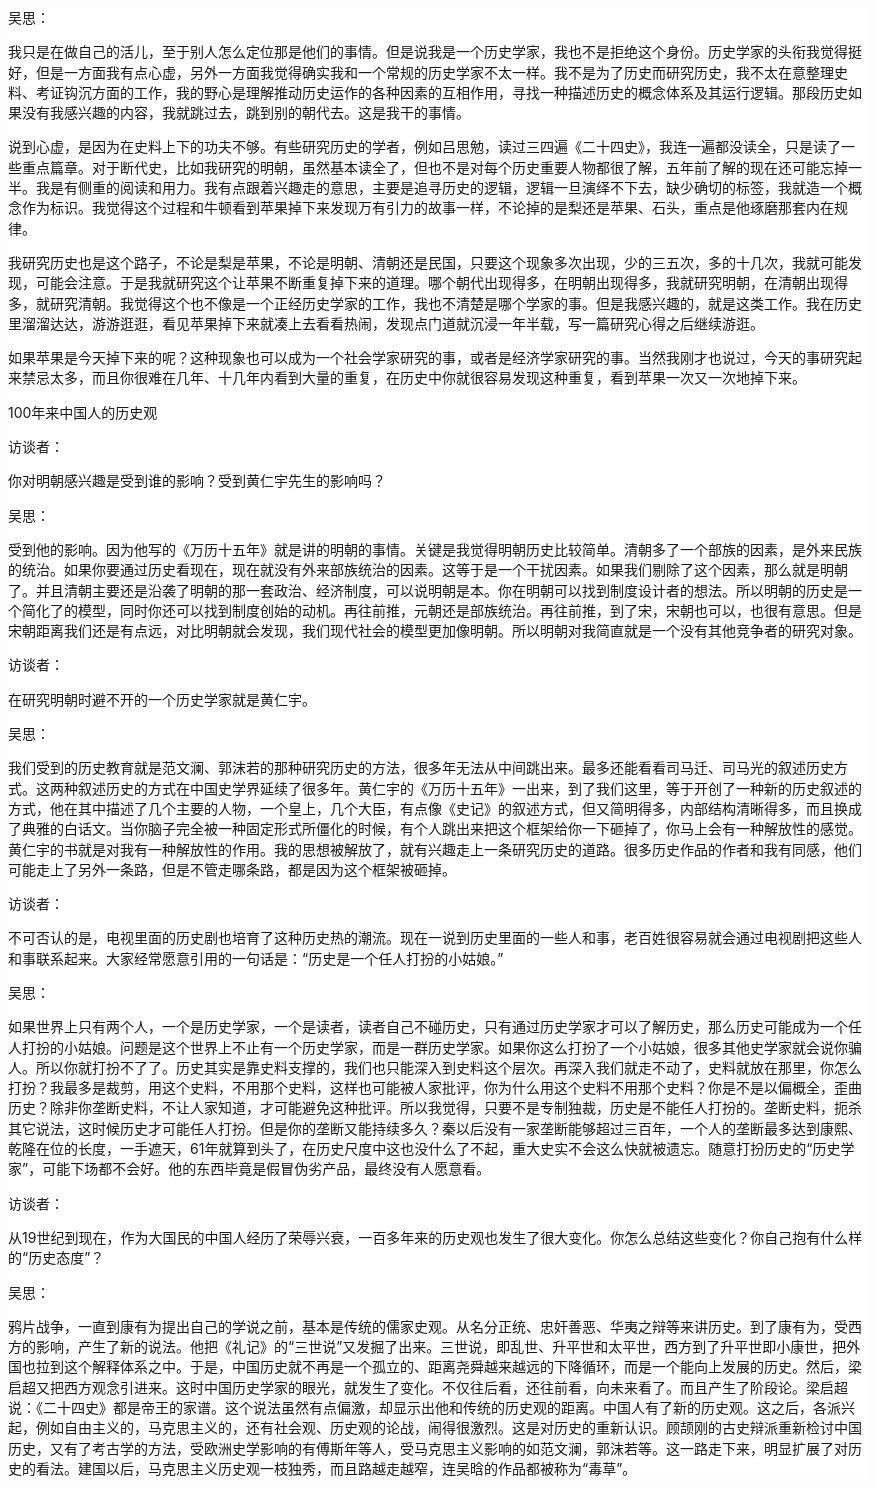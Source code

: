 吴思：

我只是在做自己的活儿，至于别人怎么定位那是他们的事情。但是说我是一个历史学家，我也不是拒绝这个身份。历史学家的头衔我觉得挺好，但是一方面我有点心虚，另外一方面我觉得确实我和一个常规的历史学家不太一样。我不是为了历史而研究历史，我不太在意整理史料、考证钩沉方面的工作，我的野心是理解推动历史运作的各种因素的互相作用，寻找一种描述历史的概念体系及其运行逻辑。那段历史如果没有我感兴趣的内容，我就跳过去，跳到别的朝代去。这是我干的事情。

说到心虚，是因为在史料上下的功夫不够。有些研究历史的学者，例如吕思勉，读过三四遍《二十四史》，我连一遍都没读全，只是读了一些重点篇章。对于断代史，比如我研究的明朝，虽然基本读全了，但也不是对每个历史重要人物都很了解，五年前了解的现在还可能忘掉一半。我是有侧重的阅读和用力。我有点跟着兴趣走的意思，主要是追寻历史的逻辑，逻辑一旦演绎不下去，缺少确切的标签，我就造一个概念作为标识。我觉得这个过程和牛顿看到苹果掉下来发现万有引力的故事一样，不论掉的是梨还是苹果、石头，重点是他琢磨那套内在规律。

我研究历史也是这个路子，不论是梨是苹果，不论是明朝、清朝还是民国，只要这个现象多次出现，少的三五次，多的十几次，我就可能发现，可能会注意。于是我就研究这个让苹果不断重复掉下来的道理。哪个朝代出现得多，在明朝出现得多，我就研究明朝，在清朝出现得多，就研究清朝。我觉得这个也不像是一个正经历史学家的工作，我也不清楚是哪个学家的事。但是我感兴趣的，就是这类工作。我在历史里溜溜达达，游游逛逛，看见苹果掉下来就凑上去看看热闹，发现点门道就沉浸一年半载，写一篇研究心得之后继续游逛。

如果苹果是今天掉下来的呢？这种现象也可以成为一个社会学家研究的事，或者是经济学家研究的事。当然我刚才也说过，今天的事研究起来禁忌太多，而且你很难在几年、十几年内看到大量的重复，在历史中你就很容易发现这种重复，看到苹果一次又一次地掉下来。

100年来中国人的历史观

访谈者：

你对明朝感兴趣是受到谁的影响？受到黄仁宇先生的影响吗？

吴思：

受到他的影响。因为他写的《万历十五年》就是讲的明朝的事情。关键是我觉得明朝历史比较简单。清朝多了一个部族的因素，是外来民族的统治。如果你要通过历史看现在，现在就没有外来部族统治的因素。这等于是一个干扰因素。如果我们剔除了这个因素，那么就是明朝了。并且清朝主要还是沿袭了明朝的那一套政治、经济制度，可以说明朝是本。你在明朝可以找到制度设计者的想法。所以明朝的历史是一个简化了的模型，同时你还可以找到制度创始的动机。再往前推，元朝还是部族统治。再往前推，到了宋，宋朝也可以，也很有意思。但是宋朝距离我们还是有点远，对比明朝就会发现，我们现代社会的模型更加像明朝。所以明朝对我简直就是一个没有其他竞争者的研究对象。

访谈者：

在研究明朝时避不开的一个历史学家就是黄仁宇。

吴思：

我们受到的历史教育就是范文澜、郭沫若的那种研究历史的方法，很多年无法从中间跳出来。最多还能看看司马迁、司马光的叙述历史方式。这两种叙述历史的方式在中国史学界延续了很多年。黄仁宇的《万历十五年》一出来，到了我们这里，等于开创了一种新的历史叙述的方式，他在其中描述了几个主要的人物，一个皇上，几个大臣，有点像《史记》的叙述方式，但又简明得多，内部结构清晰得多，而且换成了典雅的白话文。当你脑子完全被一种固定形式所僵化的时候，有个人跳出来把这个框架给你一下砸掉了，你马上会有一种解放性的感觉。黄仁宇的书就是对我有一种解放性的作用。我的思想被解放了，就有兴趣走上一条研究历史的道路。很多历史作品的作者和我有同感，他们可能走上了另外一条路，但是不管走哪条路，都是因为这个框架被砸掉。

访谈者：

不可否认的是，电视里面的历史剧也培育了这种历史热的潮流。现在一说到历史里面的一些人和事，老百姓很容易就会通过电视剧把这些人和事联系起来。大家经常愿意引用的一句话是：“历史是一个任人打扮的小姑娘。”

吴思：

如果世界上只有两个人，一个是历史学家，一个是读者，读者自己不碰历史，只有通过历史学家才可以了解历史，那么历史可能成为一个任人打扮的小姑娘。问题是这个世界上不止有一个历史学家，而是一群历史学家。如果你这么打扮了一个小姑娘，很多其他史学家就会说你骗人。所以你就打扮不了了。历史其实是靠史料支撑的，我们也只能深入到史料这个层次。再深入我们就走不动了，史料就放在那里，你怎么打扮？我最多是裁剪，用这个史料，不用那个史料，这样也可能被人家批评，你为什么用这个史料不用那个史料？你是不是以偏概全，歪曲历史？除非你垄断史料，不让人家知道，才可能避免这种批评。所以我觉得，只要不是专制独裁，历史是不能任人打扮的。垄断史料，扼杀其它说法，这时候历史才可能任人打扮。但是你的垄断又能持续多久？秦以后没有一家垄断能够超过三百年，一个人的垄断最多达到康熙、乾隆在位的长度，一手遮天，61年就算到头了，在历史尺度中这也没什么了不起，重大史实不会这么快就被遗忘。随意打扮历史的“历史学家”，可能下场都不会好。他的东西毕竟是假冒伪劣产品，最终没有人愿意看。

访谈者：

从19世纪到现在，作为大国民的中国人经历了荣辱兴衰，一百多年来的历史观也发生了很大变化。你怎么总结这些变化？你自己抱有什么样的“历史态度”？

吴思：

鸦片战争，一直到康有为提出自己的学说之前，基本是传统的儒家史观。从名分正统、忠奸善恶、华夷之辩等来讲历史。到了康有为，受西方的影响，产生了新的说法。他把《礼记》的“三世说”又发掘了出来。三世说，即乱世、升平世和太平世，西方到了升平世即小康世，把外国也拉到这个解释体系之中。于是，中国历史就不再是一个孤立的、距离尧舜越来越远的下降循环，而是一个能向上发展的历史。然后，梁启超又把西方观念引进来。这时中国历史学家的眼光，就发生了变化。不仅往后看，还往前看，向未来看了。而且产生了阶段论。梁启超说：《二十四史》都是帝王的家谱。这个说法虽然有点偏激，却显示出他和传统的历史观的距离。中国人有了新的历史观。这之后，各派兴起，例如自由主义的，马克思主义的，还有社会观、历史观的论战，闹得很激烈。这是对历史的重新认识。顾颉刚的古史辩派重新检讨中国历史，又有了考古学的方法，受欧洲史学影响的有傅斯年等人，受马克思主义影响的如范文澜，郭沫若等。这一路走下来，明显扩展了对历史的看法。建国以后，马克思主义历史观一枝独秀，而且路越走越窄，连吴晗的作品都被称为“毒草”。
